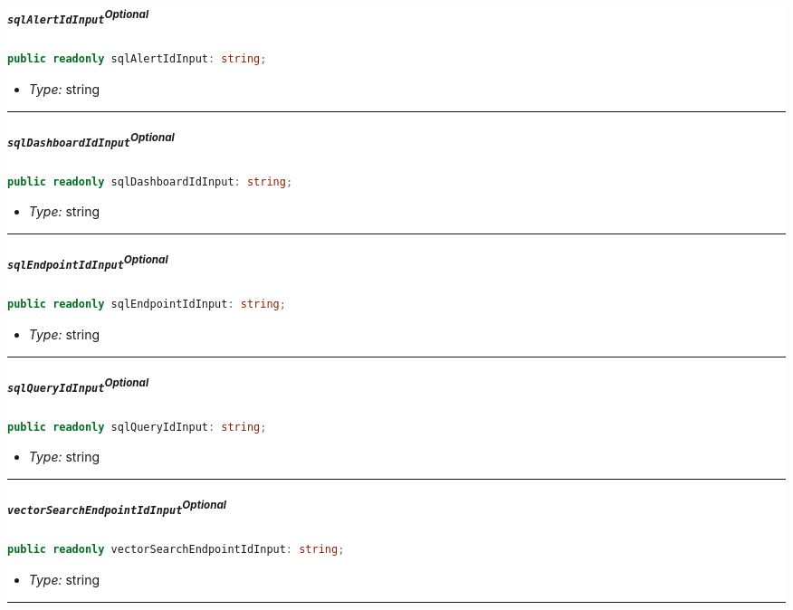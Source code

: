 ##### `sqlAlertIdInput`<sup>Optional</sup> <a name="sqlAlertIdInput" id="@cdktf/provider-databricks.permissions.Permissions.property.sqlAlertIdInput"></a>

```typescript
public readonly sqlAlertIdInput: string;
```

- *Type:* string

---

##### `sqlDashboardIdInput`<sup>Optional</sup> <a name="sqlDashboardIdInput" id="@cdktf/provider-databricks.permissions.Permissions.property.sqlDashboardIdInput"></a>

```typescript
public readonly sqlDashboardIdInput: string;
```

- *Type:* string

---

##### `sqlEndpointIdInput`<sup>Optional</sup> <a name="sqlEndpointIdInput" id="@cdktf/provider-databricks.permissions.Permissions.property.sqlEndpointIdInput"></a>

```typescript
public readonly sqlEndpointIdInput: string;
```

- *Type:* string

---

##### `sqlQueryIdInput`<sup>Optional</sup> <a name="sqlQueryIdInput" id="@cdktf/provider-databricks.permissions.Permissions.property.sqlQueryIdInput"></a>

```typescript
public readonly sqlQueryIdInput: string;
```

- *Type:* string

---

##### `vectorSearchEndpointIdInput`<sup>Optional</sup> <a name="vectorSearchEndpointIdInput" id="@cdktf/provider-databricks.permissions.Permissions.property.vectorSearchEndpointIdInput"></a>

```typescript
public readonly vectorSearchEndpointIdInput: string;
```

- *Type:* string

---